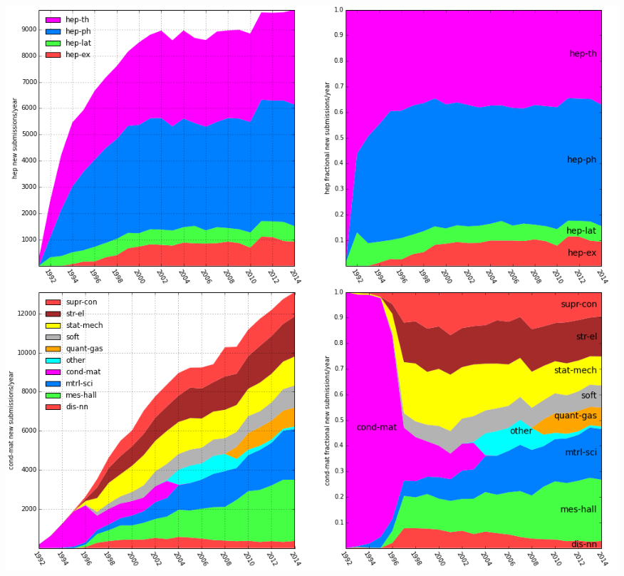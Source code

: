 
<img src="hep_yearly.png" alt="HEP submissions by year" width="850" />

<img src="cond-mat_yearly.png" alt="cond-mat submissions by year" width="850" />
